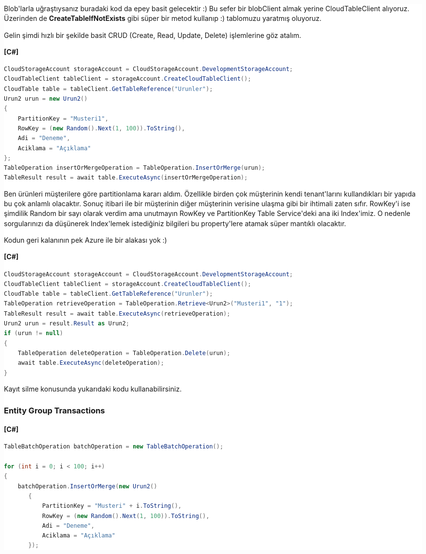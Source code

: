 Blob'larla uğraştıysanız buradaki kod da epey basit gelecektir :) Bu
sefer bir blobClient almak yerine CloudTableClient alıyoruz. Üzerinden de
**CreateTableIfNotExists** gibi süper bir metod kullanıp :) tablomuzu
yaratmış oluyoruz.

Gelin şimdi hızlı bir şekilde basit CRUD (Create, Read, Update, Delete)
işlemlerine göz atalım.

**[C\#]**
```cs
CloudStorageAccount storageAccount = CloudStorageAccount.DevelopmentStorageAccount;
CloudTableClient tableClient = storageAccount.CreateCloudTableClient();
CloudTable table = tableClient.GetTableReference("Urunler");
Urun2 urun = new Urun2()
{
    PartitionKey = "Musteri1",
    RowKey = (new Random().Next(1, 100)).ToString(),
    Adi = "Deneme",
    Aciklama = "Açıklama"
};
TableOperation insertOrMergeOperation = TableOperation.InsertOrMerge(urun);
TableResult result = await table.ExecuteAsync(insertOrMergeOperation);
```

Ben ürünleri müşterilere göre partitionlama kararı aldım. Özellikle
birden çok müşterinin kendi tenant'larını kullandıkları bir yapıda bu
çok anlamlı olacaktır. Sonuç itibari ile bir müşterinin diğer müşterinin
verisine ulaşma gibi bir ihtimali zaten sıfır. RowKey'i ise şimdilik
Random bir sayı olarak verdim ama unutmayın RowKey ve PartitionKey Table
Service'deki ana iki Index'imiz. O nedenle sorgularınızı da düşünerek
Index'lemek istediğiniz bilgileri bu property'lere atamak süper mantıklı
olacaktır.

Kodun geri kalanının pek Azure ile bir alakası yok :)

**[C\#]**
```cs
CloudStorageAccount storageAccount = CloudStorageAccount.DevelopmentStorageAccount;
CloudTableClient tableClient = storageAccount.CreateCloudTableClient();
CloudTable table = tableClient.GetTableReference("Urunler");
TableOperation retrieveOperation = TableOperation.Retrieve<Urun2>("Musteri1", "1");
TableResult result = await table.ExecuteAsync(retrieveOperation);
Urun2 urun = result.Result as Urun2;
if (urun != null)
{
    TableOperation deleteOperation = TableOperation.Delete(urun);
    await table.ExecuteAsync(deleteOperation);
}
```

Kayıt silme konusunda yukarıdaki kodu kullanabilirsiniz. 

### Entity Group Transactions

**[C\#]**
```cs
TableBatchOperation batchOperation = new TableBatchOperation();

for (int i = 0; i < 100; i++)
{
    batchOperation.InsertOrMerge(new Urun2()
       {
           PartitionKey = "Musteri" + i.ToString(),
           RowKey = (new Random().Next(1, 100)).ToString(),
           Adi = "Deneme",
           Aciklama = "Açıklama"
       });
```